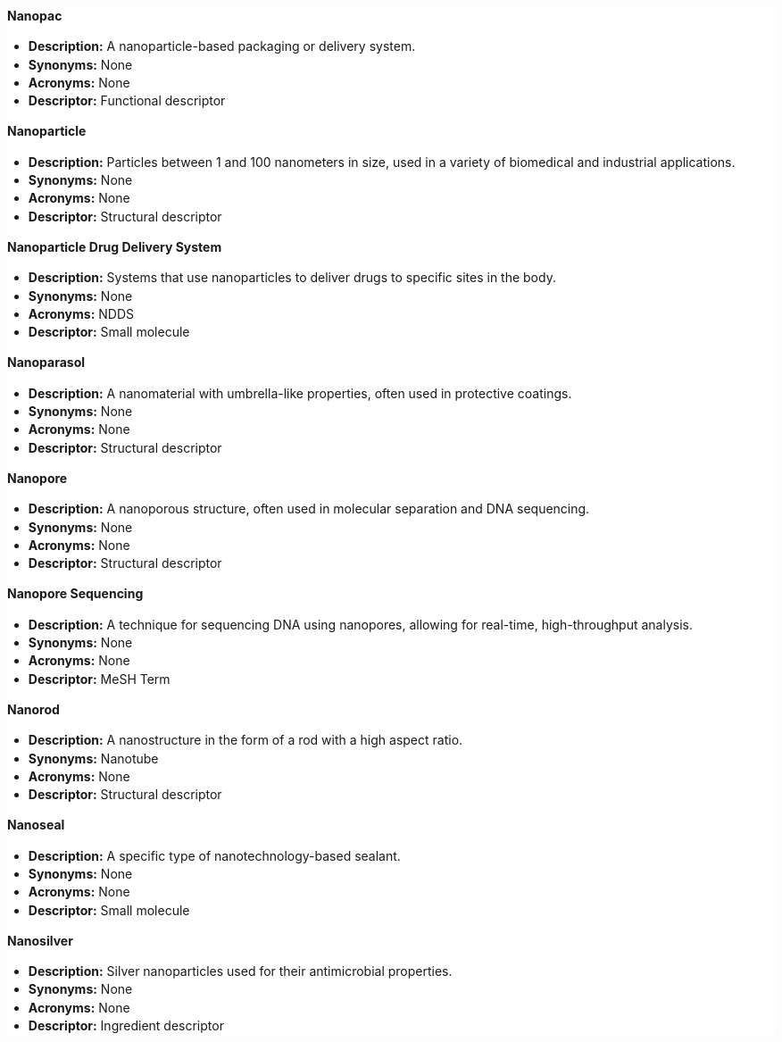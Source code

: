 **Nanopac**
- **Description:** A nanoparticle-based packaging or delivery system.
- **Synonyms:** None
- **Acronyms:** None
- **Descriptor:** Functional descriptor

**Nanoparticle**
- **Description:** Particles between 1 and 100 nanometers in size, used in a variety of biomedical and industrial applications.
- **Synonyms:** None
- **Acronyms:** None
- **Descriptor:** Structural descriptor

**Nanoparticle Drug Delivery System**
- **Description:** Systems that use nanoparticles to deliver drugs to specific sites in the body.
- **Synonyms:** None
- **Acronyms:** NDDS
- **Descriptor:** Small molecule

**Nanoparasol**
- **Description:** A nanomaterial with umbrella-like properties, often used in protective coatings.
- **Synonyms:** None
- **Acronyms:** None
- **Descriptor:** Structural descriptor

**Nanopore**
- **Description:** A nanoporous structure, often used in molecular separation and DNA sequencing.
- **Synonyms:** None
- **Acronyms:** None
- **Descriptor:** Structural descriptor

**Nanopore Sequencing**
- **Description:** A technique for sequencing DNA using nanopores, allowing for real-time, high-throughput analysis.
- **Synonyms:** None
- **Acronyms:** None
- **Descriptor:** MeSH Term

**Nanorod**
- **Description:** A nanostructure in the form of a rod with a high aspect ratio.
- **Synonyms:** Nanotube
- **Acronyms:** None
- **Descriptor:** Structural descriptor

**Nanoseal**
- **Description:** A specific type of nanotechnology-based sealant.
- **Synonyms:** None
- **Acronyms:** None
- **Descriptor:** Small molecule

**Nanosilver**
- **Description:** Silver nanoparticles used for their antimicrobial properties.
- **Synonyms:** None
- **Acronyms:** None
- **Descriptor:** Ingredient descriptor
